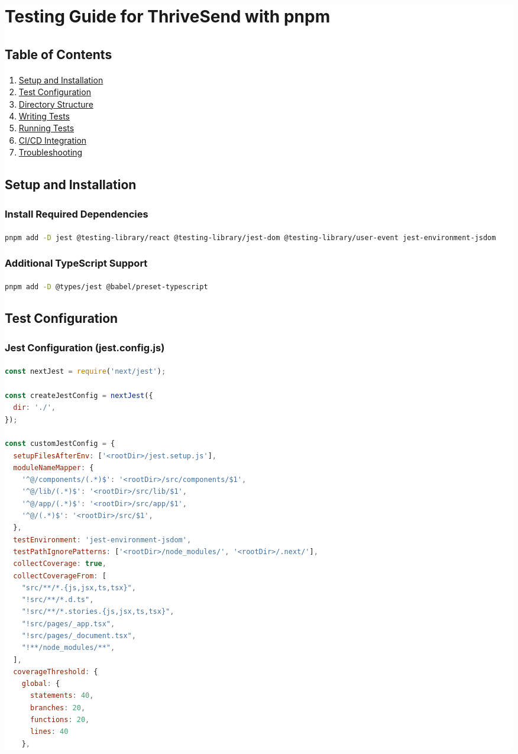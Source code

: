 # Testing Guide for ThriveSend with pnpm

## Table of Contents
1. [Setup and Installation](#setup-and-installation)
2. [Test Configuration](#test-configuration)
3. [Directory Structure](#directory-structure)
4. [Writing Tests](#writing-tests)
5. [Running Tests](#running-tests)
6. [CI/CD Integration](#cicd-integration)
7. [Troubleshooting](#troubleshooting)

## Setup and Installation

### Install Required Dependencies
```bash
pnpm add -D jest @testing-library/react @testing-library/jest-dom @testing-library/user-event jest-environment-jsdom
```

### Additional TypeScript Support
```bash
pnpm add -D @types/jest @babel/preset-typescript
```

## Test Configuration

### Jest Configuration (jest.config.js)
```javascript
const nextJest = require('next/jest');

const createJestConfig = nextJest({
  dir: './',
});

const customJestConfig = {
  setupFilesAfterEnv: ['<rootDir>/jest.setup.js'],
  moduleNameMapper: {
    '^@/components/(.*)$': '<rootDir>/src/components/$1',
    '^@/lib/(.*)$': '<rootDir>/src/lib/$1',
    '^@/app/(.*)$': '<rootDir>/src/app/$1',
    '^@/(.*)$': '<rootDir>/src/$1',
  },
  testEnvironment: 'jest-environment-jsdom',
  testPathIgnorePatterns: ['<rootDir>/node_modules/', '<rootDir>/.next/'],
  collectCoverage: true,
  collectCoverageFrom: [
    "src/**/*.{js,jsx,ts,tsx}",
    "!src/**/*.d.ts",
    "!src/**/*.stories.{js,jsx,ts,tsx}",
    "!src/pages/_app.tsx",
    "!src/pages/_document.tsx",
    "!**/node_modules/**",
  ],
  coverageThreshold: {
    global: {
      statements: 40,
      branches: 20,
      functions: 20,
      lines: 40
    },
```